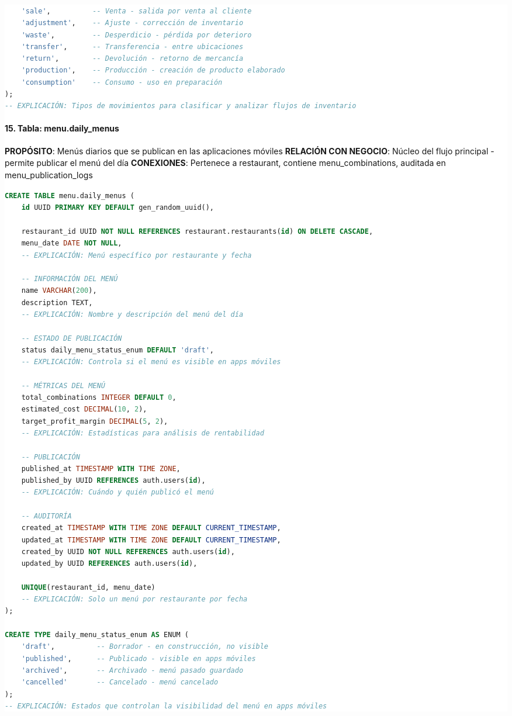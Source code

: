 ```sql
    'sale',          -- Venta - salida por venta al cliente
    'adjustment',    -- Ajuste - corrección de inventario
    'waste',         -- Desperdicio - pérdida por deterioro
    'transfer',      -- Transferencia - entre ubicaciones
    'return',        -- Devolución - retorno de mercancía
    'production',    -- Producción - creación de producto elaborado
    'consumption'    -- Consumo - uso en preparación
);
-- EXPLICACIÓN: Tipos de movimientos para clasificar y analizar flujos de inventario
```

#### 15. Tabla: menu.daily_menus
**PROPÓSITO**: Menús diarios que se publican en las aplicaciones móviles
**RELACIÓN CON NEGOCIO**: Núcleo del flujo principal - permite publicar el menú del día
**CONEXIONES**: Pertenece a restaurant, contiene menu_combinations, auditada en menu_publication_logs

```sql
CREATE TABLE menu.daily_menus (
    id UUID PRIMARY KEY DEFAULT gen_random_uuid(),
    
    restaurant_id UUID NOT NULL REFERENCES restaurant.restaurants(id) ON DELETE CASCADE,
    menu_date DATE NOT NULL,
    -- EXPLICACIÓN: Menú específico por restaurante y fecha
    
    -- INFORMACIÓN DEL MENÚ
    name VARCHAR(200),
    description TEXT,
    -- EXPLICACIÓN: Nombre y descripción del menú del día
    
    -- ESTADO DE PUBLICACIÓN
    status daily_menu_status_enum DEFAULT 'draft',
    -- EXPLICACIÓN: Controla si el menú es visible en apps móviles
    
    -- MÉTRICAS DEL MENÚ
    total_combinations INTEGER DEFAULT 0,
    estimated_cost DECIMAL(10, 2),
    target_profit_margin DECIMAL(5, 2),
    -- EXPLICACIÓN: Estadísticas para análisis de rentabilidad
    
    -- PUBLICACIÓN
    published_at TIMESTAMP WITH TIME ZONE,
    published_by UUID REFERENCES auth.users(id),
    -- EXPLICACIÓN: Cuándo y quién publicó el menú
    
    -- AUDITORÍA
    created_at TIMESTAMP WITH TIME ZONE DEFAULT CURRENT_TIMESTAMP,
    updated_at TIMESTAMP WITH TIME ZONE DEFAULT CURRENT_TIMESTAMP,
    created_by UUID NOT NULL REFERENCES auth.users(id),
    updated_by UUID REFERENCES auth.users(id),
    
    UNIQUE(restaurant_id, menu_date)
    -- EXPLICACIÓN: Solo un menú por restaurante por fecha
);

CREATE TYPE daily_menu_status_enum AS ENUM (
    'draft',          -- Borrador - en construcción, no visible
    'published',      -- Publicado - visible en apps móviles
    'archived',       -- Archivado - menú pasado guardado
    'cancelled'       -- Cancelado - menú cancelado
);
-- EXPLICACIÓN: Estados que controlan la visibilidad del menú en apps móviles
```
